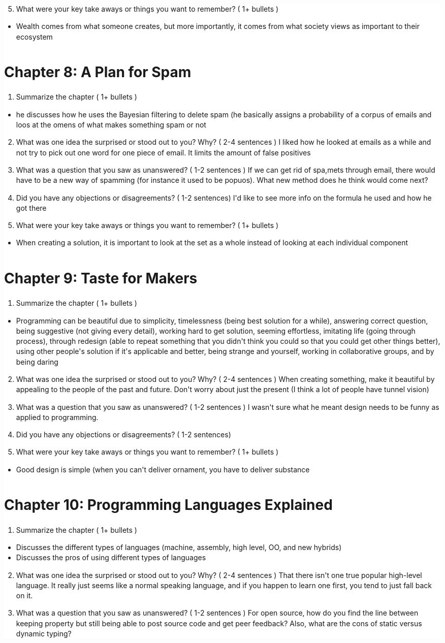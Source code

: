 5) What were your key take aways or things you want to remember? ( 1+ bullets )
* Wealth comes from what someone creates, but more importantly, it comes from what society views as important to their ecosystem

<h1>Chapter 8: A Plan for Spam </h1>

1) Summarize the chapter ( 1+ bullets )
 * he discusses how he uses the Bayesian filtering to delete spam (he basically assigns a probability of a corpus of emails and loos at the omens of what makes something spam or not

2) What was one idea the surprised or stood out to you? Why? ( 2-4 sentences )
I liked how he looked at emails as a while and not try to pick out one word for one piece of email. It limits the amount of false positives

3) What was a question that you saw as unanswered? ( 1-2 sentences )
If we can get rid of spa,mets through email, there would have to be a new way of spamming (for instance it used to be popuos). What new method does he think would come next?

4) Did you have any objections or disagreements? ( 1-2 sentences)
I'd like to see more info on the formula he used and how he got there 

5) What were your key take aways or things you want to remember? ( 1+ bullets )
* When creating a solution, it is important to look at the set as a whole instead of looking at each individual component

<h1>Chapter 9: Taste for Makers </h1>

1) Summarize the chapter ( 1+ bullets )
* Programming can be beautiful due to simplicity, timelessness (being best solution for a while), answering correct question, being suggestive (not giving every detail), working hard to get solution, seeming effortless, imitating life (going through process), through redesign (able to repeat something that you didn't think you could so that you could get other things better), using other people's solution if it's applicable and better, being strange and yourself, working in collaborative groups, and by being daring

2) What was one idea the surprised or stood out to you? Why? ( 2-4 sentences )
When creating something, make it beautiful by appealing to the people of the past and future. Don't worry about just the present (I think a lot of people have tunnel vision)

3) What was a question that you saw as unanswered? ( 1-2 sentences )
I wasn't sure what he meant design needs to be funny as applied to programming. 

4) Did you have any objections or disagreements? ( 1-2 sentences)


5) What were your key take aways or things you want to remember? ( 1+ bullets )
* Good design is simple (when you can't deliver ornament, you have to deliver substance 

<h1>Chapter 10: Programming Languages Explained </h1>

1) Summarize the chapter ( 1+ bullets )
* Discusses the different types of languages (machine, assembly, high level, OO, and new hybrids)
* Discusses the pros of using different types of languages 

2) What was one idea the surprised or stood out to you? Why? ( 2-4 sentences )
That there isn't one true popular high-level language. It really just seems like a normal speaking language, and if you happen to learn one first, you tend to just fall back on it. 

3) What was a question that you saw as unanswered? ( 1-2 sentences )
For open source, how do you find the line between keeping property but still being able to post source code and get peer feedback? Also, what are the cons of static versus dynamic typing?
